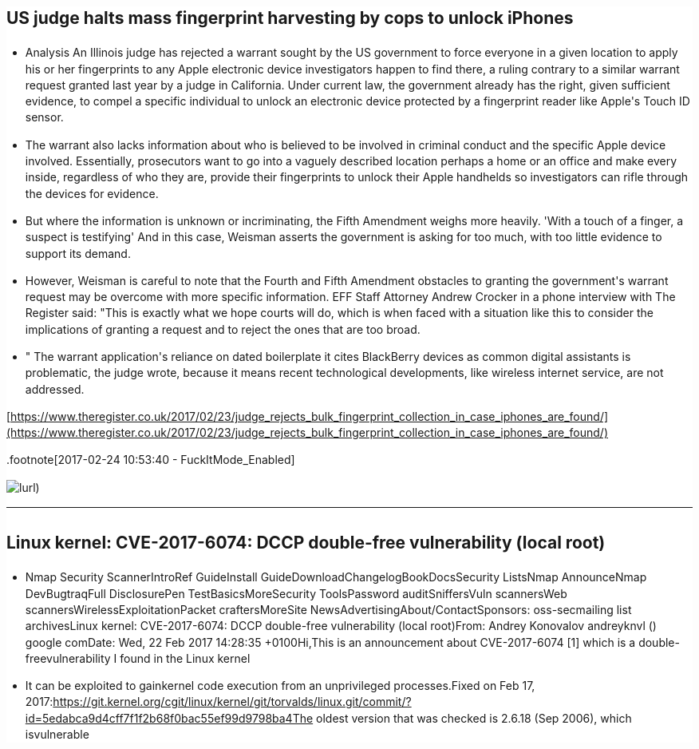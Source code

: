 
## US judge halts mass fingerprint harvesting by cops to unlock iPhones

- Analysis An Illinois judge has rejected a warrant sought by the US government to force everyone in a given location to apply his or her fingerprints to any Apple electronic device investigators happen to find there, a ruling contrary to a similar warrant request granted last year by a judge in California. Under current law, the government already has the right, given sufficient evidence, to compel a specific individual to unlock an electronic device protected by a fingerprint reader like Apple's Touch ID sensor.  

- The warrant also lacks information about who is believed to be involved in criminal conduct and the specific Apple device involved. Essentially, prosecutors want to go into a vaguely described location  perhaps a home or an office  and make every inside, regardless of who they are, provide their fingerprints to unlock their Apple handhelds so investigators can rifle through the devices for evidence.

- But where the information is unknown or incriminating, the Fifth Amendment weighs more heavily. 'With a touch of a finger, a suspect is testifying' And in this case, Weisman asserts the government is asking for too much, with too little evidence to support its demand.

- However, Weisman is careful to note that the Fourth and Fifth Amendment obstacles to granting the government's warrant request may be overcome with more specific information. EFF Staff Attorney Andrew Crocker in a phone interview with The Register said: "This is exactly what we hope courts will do, which is when faced with a situation like this to consider the implications of granting a request and to reject the ones that are too broad.

- " The warrant application's reliance on dated boilerplate  it cites BlackBerry devices as common digital assistants  is problematic, the judge wrote, because it means recent technological developments, like wireless internet service, are not addressed.

[https://www.theregister.co.uk/2017/02/23/judge_rejects_bulk_fingerprint_collection_in_case_iphones_are_found/](https://www.theregister.co.uk/2017/02/23/judge_rejects_bulk_fingerprint_collection_in_case_iphones_are_found/)

.footnote[2017-02-24 10:53:40 - FuckItMode_Enabled]

![lurl](http://media3.giphy.com/media/Zb1OyKtRTLlW8/giphy.gif))

---

## Linux kernel: CVE-2017-6074: DCCP double-free vulnerability (local root)

- Nmap Security ScannerIntroRef GuideInstall GuideDownloadChangelogBookDocsSecurity ListsNmap AnnounceNmap DevBugtraqFull DisclosurePen TestBasicsMoreSecurity ToolsPassword auditSniffersVuln scannersWeb scannersWirelessExploitationPacket craftersMoreSite NewsAdvertisingAbout/ContactSponsors:    oss-secmailing list archivesLinux kernel: CVE-2017-6074: DCCP double-free vulnerability (local root)From: Andrey Konovalov andreyknvl () google comDate: Wed, 22 Feb 2017 14:28:35 +0100Hi,This is an announcement about CVE-2017-6074 [1] which is a double-freevulnerability I found in the Linux kernel

- It can be exploited to gainkernel code execution from an unprivileged processes.Fixed on Feb 17, 2017:https://git.kernel.org/cgit/linux/kernel/git/torvalds/linux.git/commit/?id=5edabca9d4cff7f1f2b68f0bac55ef99d9798ba4The oldest version that was checked is 2.6.18 (Sep 2006), which isvulnerable
